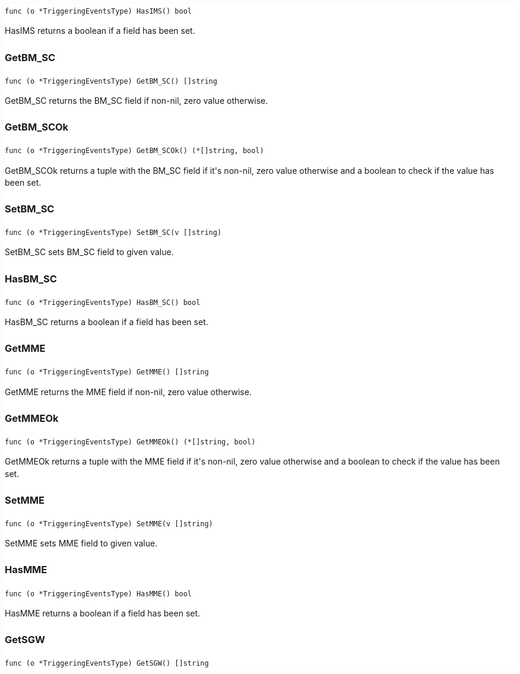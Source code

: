 `func (o *TriggeringEventsType) HasIMS() bool`

HasIMS returns a boolean if a field has been set.

### GetBM_SC

`func (o *TriggeringEventsType) GetBM_SC() []string`

GetBM_SC returns the BM_SC field if non-nil, zero value otherwise.

### GetBM_SCOk

`func (o *TriggeringEventsType) GetBM_SCOk() (*[]string, bool)`

GetBM_SCOk returns a tuple with the BM_SC field if it's non-nil, zero value otherwise
and a boolean to check if the value has been set.

### SetBM_SC

`func (o *TriggeringEventsType) SetBM_SC(v []string)`

SetBM_SC sets BM_SC field to given value.

### HasBM_SC

`func (o *TriggeringEventsType) HasBM_SC() bool`

HasBM_SC returns a boolean if a field has been set.

### GetMME

`func (o *TriggeringEventsType) GetMME() []string`

GetMME returns the MME field if non-nil, zero value otherwise.

### GetMMEOk

`func (o *TriggeringEventsType) GetMMEOk() (*[]string, bool)`

GetMMEOk returns a tuple with the MME field if it's non-nil, zero value otherwise
and a boolean to check if the value has been set.

### SetMME

`func (o *TriggeringEventsType) SetMME(v []string)`

SetMME sets MME field to given value.

### HasMME

`func (o *TriggeringEventsType) HasMME() bool`

HasMME returns a boolean if a field has been set.

### GetSGW

`func (o *TriggeringEventsType) GetSGW() []string`
